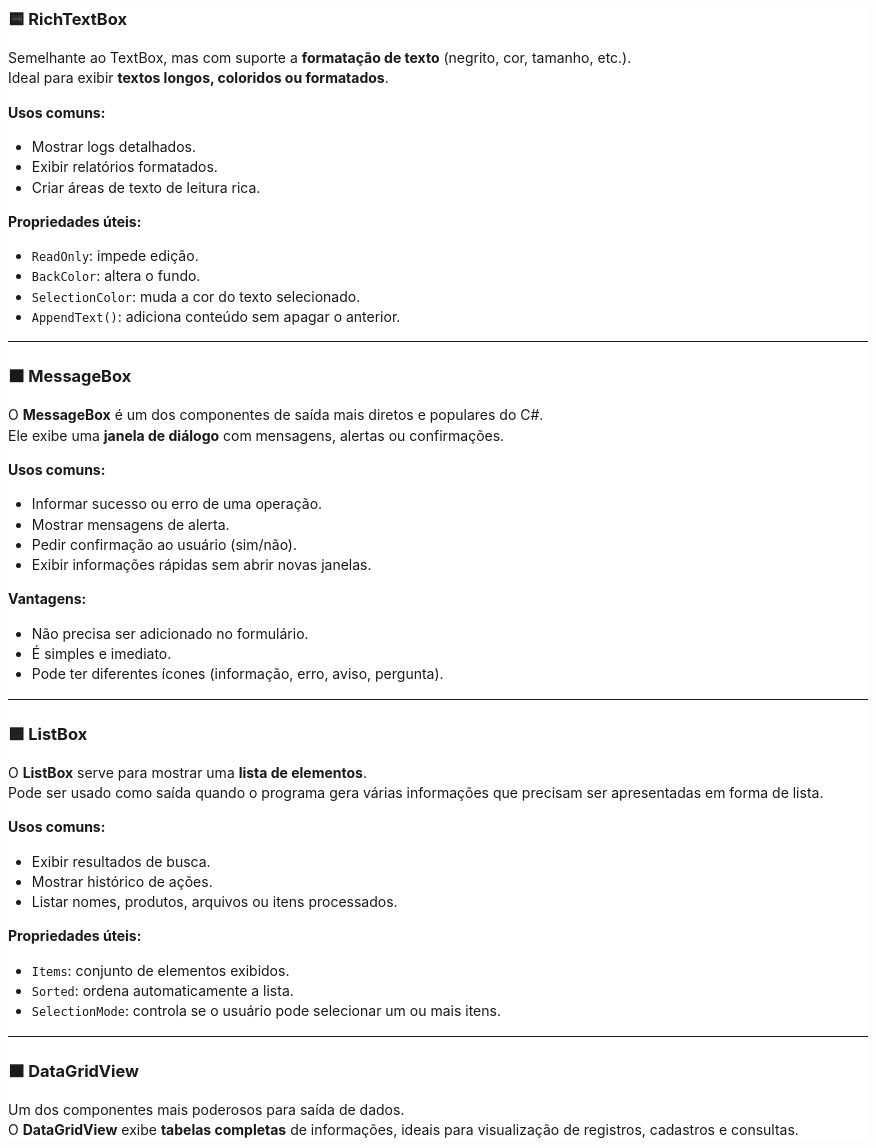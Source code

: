 
### 🟨 RichTextBox
Semelhante ao TextBox, mas com suporte a **formatação de texto** (negrito, cor, tamanho, etc.).  
Ideal para exibir **textos longos, coloridos ou formatados**.

**Usos comuns:**
- Mostrar logs detalhados.  
- Exibir relatórios formatados.  
- Criar áreas de texto de leitura rica.

**Propriedades úteis:**
- `ReadOnly`: impede edição.  
- `BackColor`: altera o fundo.  
- `SelectionColor`: muda a cor do texto selecionado.  
- `AppendText()`: adiciona conteúdo sem apagar o anterior.

---

### 🟧 MessageBox
O **MessageBox** é um dos componentes de saída mais diretos e populares do C#.  
Ele exibe uma **janela de diálogo** com mensagens, alertas ou confirmações.

**Usos comuns:**
- Informar sucesso ou erro de uma operação.  
- Mostrar mensagens de alerta.  
- Pedir confirmação ao usuário (sim/não).  
- Exibir informações rápidas sem abrir novas janelas.

**Vantagens:**
- Não precisa ser adicionado no formulário.  
- É simples e imediato.  
- Pode ter diferentes ícones (informação, erro, aviso, pergunta).  

---

### 🟪 ListBox
O **ListBox** serve para mostrar uma **lista de elementos**.  
Pode ser usado como saída quando o programa gera várias informações que precisam ser apresentadas em forma de lista.

**Usos comuns:**
- Exibir resultados de busca.  
- Mostrar histórico de ações.  
- Listar nomes, produtos, arquivos ou itens processados.

**Propriedades úteis:**
- `Items`: conjunto de elementos exibidos.  
- `Sorted`: ordena automaticamente a lista.  
- `SelectionMode`: controla se o usuário pode selecionar um ou mais itens.

---

### 🟫 DataGridView
Um dos componentes mais poderosos para saída de dados.  
O **DataGridView** exibe **tabelas completas** de informações, ideais para visualização de registros, cadastros e consultas.
